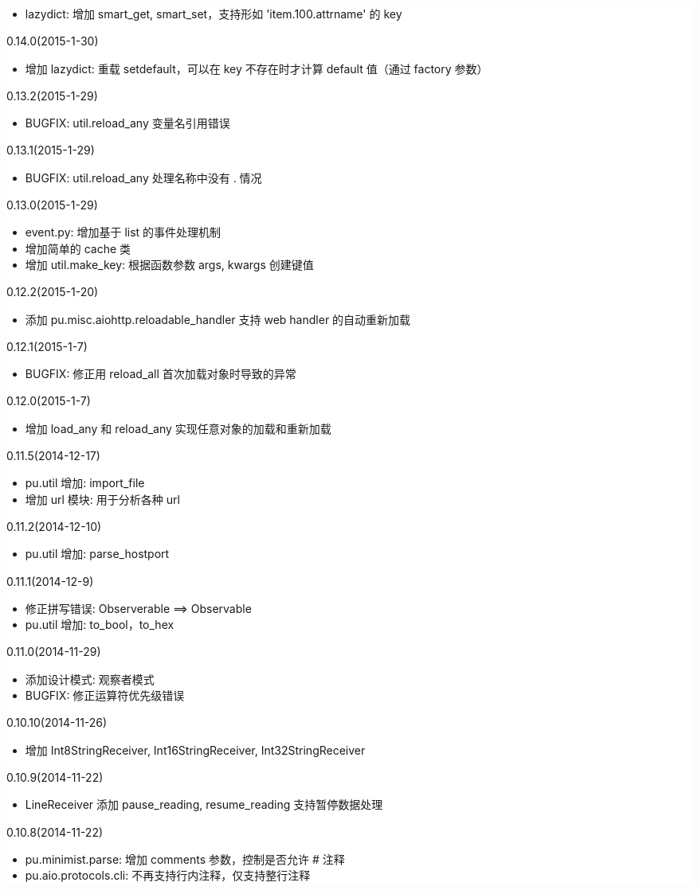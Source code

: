 - lazydict: 增加 smart_get, smart_set，支持形如 'item.100.attrname' 的 key

0.14.0(2015-1-30)

- 增加 lazydict: 重载 setdefault，可以在 key 不存在时才计算 default 值（通过 factory 参数）

0.13.2(2015-1-29)

- BUGFIX: util.reload_any 变量名引用错误

0.13.1(2015-1-29)

- BUGFIX: util.reload_any 处理名称中没有 . 情况

0.13.0(2015-1-29)

- event.py: 增加基于 list 的事件处理机制
- 增加简单的 cache 类
- 增加 util.make_key: 根据函数参数 args, kwargs 创建键值

0.12.2(2015-1-20)

- 添加 pu.misc.aiohttp.reloadable_handler 支持 web handler 的自动重新加载

0.12.1(2015-1-7)

- BUGFIX: 修正用 reload_all 首次加载对象时导致的异常

0.12.0(2015-1-7)

- 增加 load_any 和 reload_any 实现任意对象的加载和重新加载

0.11.5(2014-12-17)

- pu.util 增加: import_file
- 增加 url 模块: 用于分析各种 url

0.11.2(2014-12-10)

- pu.util 增加: parse_hostport

0.11.1(2014-12-9)

- 修正拼写错误: Observerable ==> Observable
- pu.util 增加: to_bool，to_hex

0.11.0(2014-11-29)

- 添加设计模式: 观察者模式
- BUGFIX: 修正运算符优先级错误

0.10.10(2014-11-26)

- 增加 Int8StringReceiver, Int16StringReceiver, Int32StringReceiver

0.10.9(2014-11-22)

- LineReceiver 添加 pause_reading, resume_reading 支持暂停数据处理

0.10.8(2014-11-22)

- pu.minimist.parse: 增加 comments 参数，控制是否允许 # 注释
- pu.aio.protocols.cli: 不再支持行内注释，仅支持整行注释
